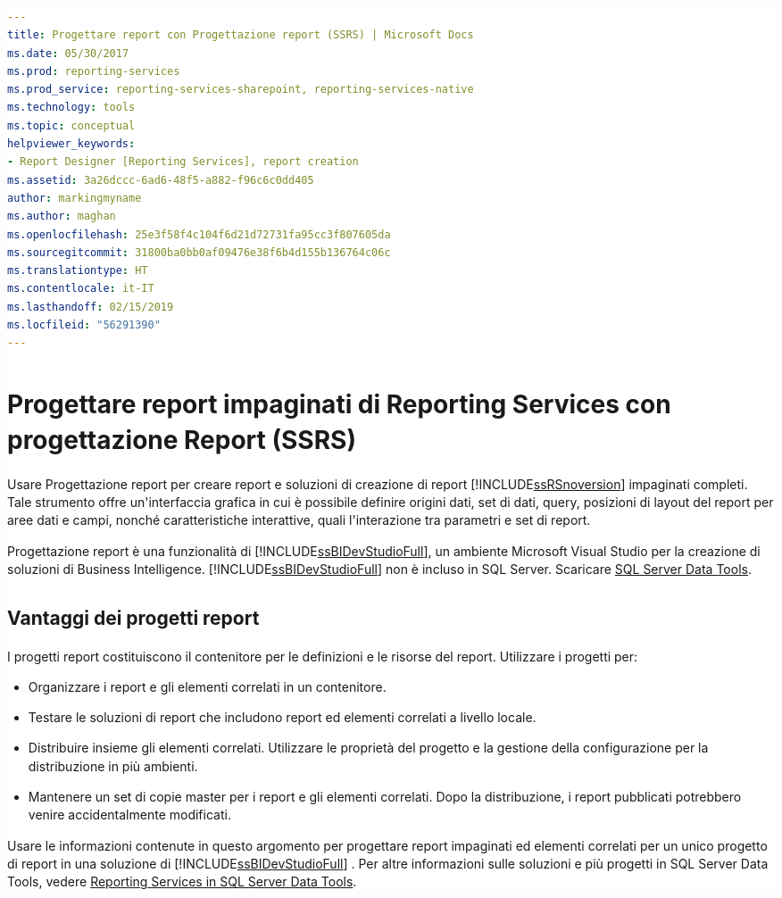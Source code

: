 ```yaml
---
title: Progettare report con Progettazione report (SSRS) | Microsoft Docs
ms.date: 05/30/2017
ms.prod: reporting-services
ms.prod_service: reporting-services-sharepoint, reporting-services-native
ms.technology: tools
ms.topic: conceptual
helpviewer_keywords:
- Report Designer [Reporting Services], report creation
ms.assetid: 3a26dccc-6ad6-48f5-a882-f96c6c0dd405
author: markingmyname
ms.author: maghan
ms.openlocfilehash: 25e3f58f4c104f6d21d72731fa95cc3f807605da
ms.sourcegitcommit: 31800ba0bb0af09476e38f6b4d155b136764c06c
ms.translationtype: HT
ms.contentlocale: it-IT
ms.lasthandoff: 02/15/2019
ms.locfileid: "56291390"
---
```

# <a name="design-reporting-services-paginated-reports-with-report-designer-ssrs"></a>Progettare report impaginati di Reporting Services con progettazione Report (SSRS)

Usare Progettazione report per creare report e soluzioni di creazione di report [!INCLUDE[ssRSnoversion](../../includes/ssrsnoversion-md.md)] impaginati completi. Tale strumento offre un'interfaccia grafica in cui è possibile definire origini dati, set di dati, query, posizioni di layout del report per aree dati e campi, nonché caratteristiche interattive, quali l'interazione tra parametri e set di report.  

Progettazione report è una funzionalità di  [!INCLUDE[ssBIDevStudioFull](../../includes/ssbidevstudiofull-md.md)], un ambiente Microsoft Visual Studio per la creazione di soluzioni di Business Intelligence. [!INCLUDE[ssBIDevStudioFull](../../includes/ssbidevstudiofull-md.md)] non è incluso in SQL Server. Scaricare [SQL Server Data Tools](https://go.microsoft.com/fwlink/?LinkID=616714). 
  
## <a name="benefits-of-report-projects"></a>Vantaggi dei progetti report  
I progetti report costituiscono il contenitore per le definizioni e le risorse del report. Utilizzare i progetti per:  
  
-   Organizzare i report e gli elementi correlati in un contenitore.  
  
-   Testare le soluzioni di report che includono report ed elementi correlati a livello locale.  
  
-   Distribuire insieme gli elementi correlati. Utilizzare le proprietà del progetto e la gestione della configurazione per la distribuzione in più ambienti.  
  
-   Mantenere un set di copie master per i report e gli elementi correlati. Dopo la distribuzione, i report pubblicati potrebbero venire accidentalmente modificati.  
  
 Usare le informazioni contenute in questo argomento per progettare report impaginati ed elementi correlati per un unico progetto di report in una soluzione di [!INCLUDE[ssBIDevStudioFull](../../includes/ssbidevstudiofull-md.md)] . Per altre informazioni sulle soluzioni e più progetti in SQL Server Data Tools, vedere [Reporting Services in SQL Server Data Tools](../../reporting-services/tools/reporting-services-in-sql-server-data-tools-ssdt.md).  

